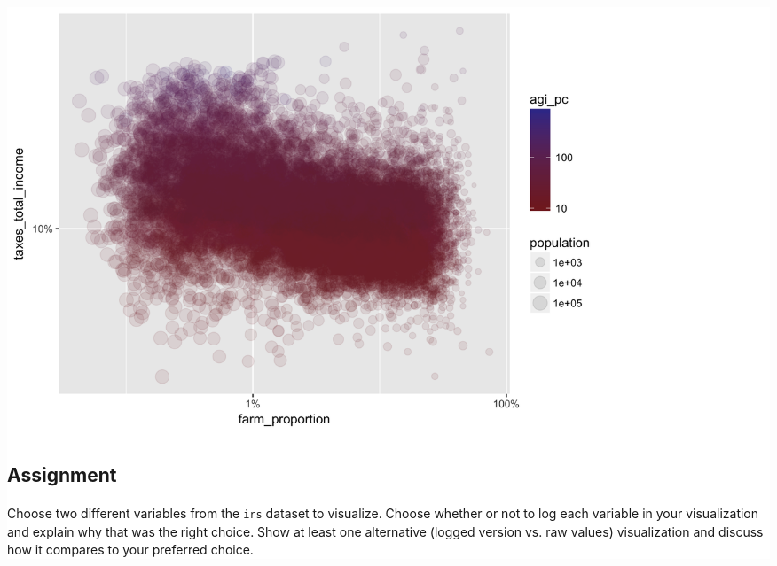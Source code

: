<img src="14-log_files/figure-html/unnamed-chunk-23-1.png" width="672" />


## Assignment

Choose two different variables from the `irs` dataset to visualize. Choose whether or not to log each variable
in your visualization and explain why that was the right choice. Show at least one alternative (logged version
vs. raw values) visualization and discuss how it compares to your preferred choice.
